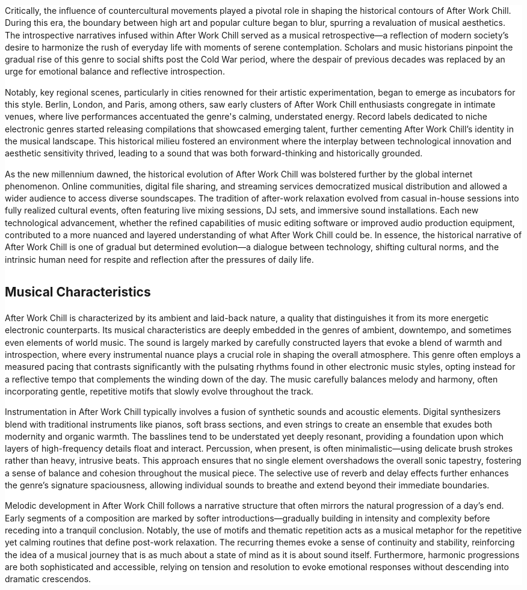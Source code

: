 Critically, the influence of countercultural movements played a pivotal role in shaping the historical contours of After Work Chill. During this era, the boundary between high art and popular culture began to blur, spurring a revaluation of musical aesthetics. The introspective narratives infused within After Work Chill served as a musical retrospective—a reflection of modern society’s desire to harmonize the rush of everyday life with moments of serene contemplation. Scholars and music historians pinpoint the gradual rise of this genre to social shifts post the Cold War period, where the despair of previous decades was replaced by an urge for emotional balance and reflective introspection.  
  
Notably, key regional scenes, particularly in cities renowned for their artistic experimentation, began to emerge as incubators for this style. Berlin, London, and Paris, among others, saw early clusters of After Work Chill enthusiasts congregate in intimate venues, where live performances accentuated the genre's calming, understated energy. Record labels dedicated to niche electronic genres started releasing compilations that showcased emerging talent, further cementing After Work Chill’s identity in the musical landscape. This historical milieu fostered an environment where the interplay between technological innovation and aesthetic sensitivity thrived, leading to a sound that was both forward-thinking and historically grounded.  
  
As the new millennium dawned, the historical evolution of After Work Chill was bolstered further by the global internet phenomenon. Online communities, digital file sharing, and streaming services democratized musical distribution and allowed a wider audience to access diverse soundscapes. The tradition of after-work relaxation evolved from casual in-house sessions into fully realized cultural events, often featuring live mixing sessions, DJ sets, and immersive sound installations. Each new technological advancement, whether the refined capabilities of music editing software or improved audio production equipment, contributed to a more nuanced and layered understanding of what After Work Chill could be. In essence, the historical narrative of After Work Chill is one of gradual but determined evolution—a dialogue between technology, shifting cultural norms, and the intrinsic human need for respite and reflection after the pressures of daily life.


## Musical Characteristics

After Work Chill is characterized by its ambient and laid-back nature, a quality that distinguishes it from its more energetic electronic counterparts. Its musical characteristics are deeply embedded in the genres of ambient, downtempo, and sometimes even elements of world music. The sound is largely marked by carefully constructed layers that evoke a blend of warmth and introspection, where every instrumental nuance plays a crucial role in shaping the overall atmosphere. This genre often employs a measured pacing that contrasts significantly with the pulsating rhythms found in other electronic music styles, opting instead for a reflective tempo that complements the winding down of the day. The music carefully balances melody and harmony, often incorporating gentle, repetitive motifs that slowly evolve throughout the track.  
  
Instrumentation in After Work Chill typically involves a fusion of synthetic sounds and acoustic elements. Digital synthesizers blend with traditional instruments like pianos, soft brass sections, and even strings to create an ensemble that exudes both modernity and organic warmth. The basslines tend to be understated yet deeply resonant, providing a foundation upon which layers of high-frequency details float and interact. Percussion, when present, is often minimalistic—using delicate brush strokes rather than heavy, intrusive beats. This approach ensures that no single element overshadows the overall sonic tapestry, fostering a sense of balance and cohesion throughout the musical piece. The selective use of reverb and delay effects further enhances the genre’s signature spaciousness, allowing individual sounds to breathe and extend beyond their immediate boundaries.  
  
Melodic development in After Work Chill follows a narrative structure that often mirrors the natural progression of a day’s end. Early segments of a composition are marked by softer introductions—gradually building in intensity and complexity before receding into a tranquil conclusion. Notably, the use of motifs and thematic repetition acts as a musical metaphor for the repetitive yet calming routines that define post-work relaxation. The recurring themes evoke a sense of continuity and stability, reinforcing the idea of a musical journey that is as much about a state of mind as it is about sound itself. Furthermore, harmonic progressions are both sophisticated and accessible, relying on tension and resolution to evoke emotional responses without descending into dramatic crescendos.  
  